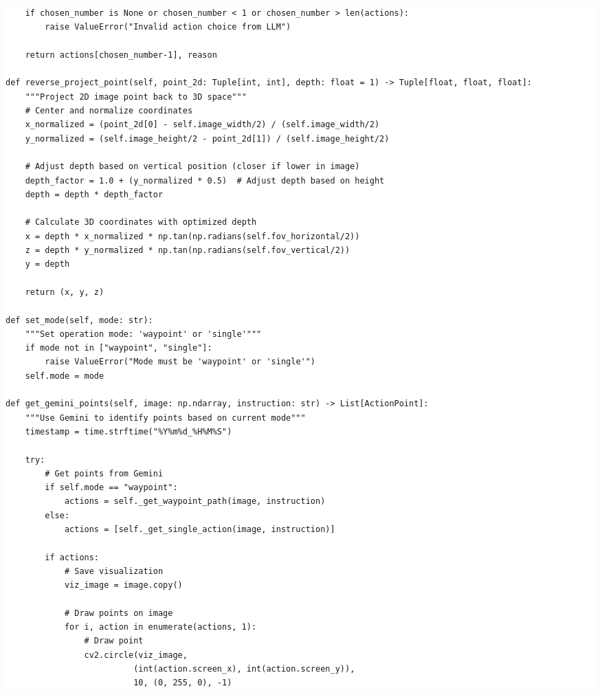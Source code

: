         if chosen_number is None or chosen_number < 1 or chosen_number > len(actions):
            raise ValueError("Invalid action choice from LLM")

        return actions[chosen_number-1], reason

    def reverse_project_point(self, point_2d: Tuple[int, int], depth: float = 1) -> Tuple[float, float, float]:
        """Project 2D image point back to 3D space"""
        # Center and normalize coordinates
        x_normalized = (point_2d[0] - self.image_width/2) / (self.image_width/2)
        y_normalized = (self.image_height/2 - point_2d[1]) / (self.image_height/2)

        # Adjust depth based on vertical position (closer if lower in image)
        depth_factor = 1.0 + (y_normalized * 0.5)  # Adjust depth based on height
        depth = depth * depth_factor

        # Calculate 3D coordinates with optimized depth
        x = depth * x_normalized * np.tan(np.radians(self.fov_horizontal/2))
        z = depth * y_normalized * np.tan(np.radians(self.fov_vertical/2))
        y = depth

        return (x, y, z)

    def set_mode(self, mode: str):
        """Set operation mode: 'waypoint' or 'single'"""
        if mode not in ["waypoint", "single"]:
            raise ValueError("Mode must be 'waypoint' or 'single'")
        self.mode = mode

    def get_gemini_points(self, image: np.ndarray, instruction: str) -> List[ActionPoint]:
        """Use Gemini to identify points based on current mode"""
        timestamp = time.strftime("%Y%m%d_%H%M%S")

        try:
            # Get points from Gemini
            if self.mode == "waypoint":
                actions = self._get_waypoint_path(image, instruction)
            else:
                actions = [self._get_single_action(image, instruction)]

            if actions:
                # Save visualization
                viz_image = image.copy()

                # Draw points on image
                for i, action in enumerate(actions, 1):
                    # Draw point
                    cv2.circle(viz_image,
                              (int(action.screen_x), int(action.screen_y)),
                              10, (0, 255, 0), -1)

